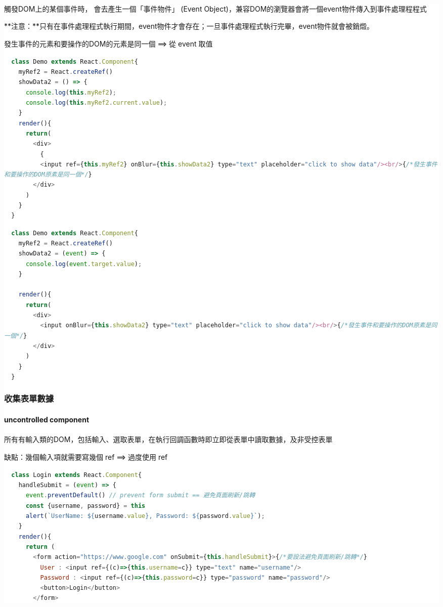 觸發DOM上的某個事件時， 會去產生一個「事件物件」 (Event Object)，兼容DOM的瀏覽器會將一個event物件傳入到事件處理程程式

**注意：**只有在事件處理程式執行期間，event物件才會存在；一旦事件處理程式執行完畢，event物件就會被銷燬。



發生事件的元素和要操作的DOM的元素是同一個 ==>   從 event 取值

```js
  class Demo extends React.Component{
    myRef2 = React.createRef()
    showData2 = () => {
      console.log(this.myRef2);
      console.log(this.myRef2.current.value);
    }
    render(){
      return(
        <div>
          {
          <input ref={this.myRef2} onBlur={this.showData2} type="text" placeholder="click to show data"/><br/>{/*發生事件和要操作的DOM原素是同一個*/}
        </div>
      )
    }
  }
```



```js
  class Demo extends React.Component{
    myRef2 = React.createRef()
    showData2 = (event) => {
      console.log(event.target.value);
    }

    render(){
      return(
        <div>
          <input onBlur={this.showData2} type="text" placeholder="click to show data"/><br/>{/*發生事件和要操作的DOM原素是同一個*/}
        </div>
      )
    }
  }
```

### 收集表單數據

#### uncontrolled component

所有有輸入類的DOM，包括輸入、選取表單，在執行回調函數時即立即從表單中讀取數據，及非受控表單

缺點：幾個輸入項就需要寫幾個 ref ==> 過度使用 ref

```js
  class Login extends React.Component{
    handleSubmit = (event) => {
      event.preventDefault() // prevent form submit == 避免頁面刷新/跳轉
      const {username, password} = this
      alert(`UserName: ${username.value}, Password: ${password.value}`);
    }
    render(){
      return (
        <form action="https://www.google.com" onSubmit={this.handleSubmit}>{/*要設法避免頁面刷新/跳轉*/}
          User : <input ref={(c)=>{this.username=c}} type="text" name="username"/>
          Password : <input ref={(c)=>{this.password=c}} type="password" name="password"/>
          <button>Login</button>
        </form>
```
